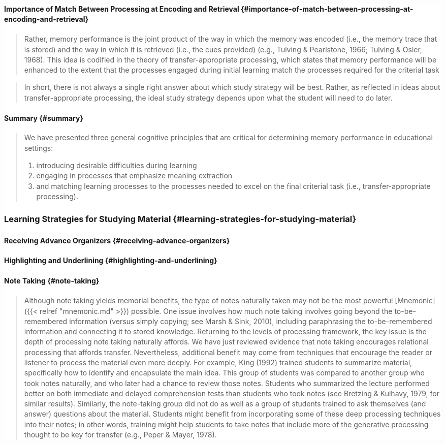 
#### Importance of Match Between Processing at Encoding and Retrieval {#importance-of-match-between-processing-at-encoding-and-retrieval}

> Rather, memory performance is the joint product of the way in which the memory was encoded (i.e., the memory trace that is stored) and the way in which it is retrieved (i.e., the cues provided) (e.g., Tulving &amp; Pearlstone, 1966; Tulving &amp; Osler, 1968). This idea is codified in the theory of transfer-appropriate processing, which states that memory performance will be enhanced to the extent that the processes engaged during initial learning match the processes required for the criterial task



> In short, there is not always a single right answer about which study strategy will
> be best. Rather, as reflected in ideas about transfer-appropriate processing, the ideal
> study strategy depends upon what the student will need to do later.


#### Summary {#summary}

> We have presented three general cognitive principles that are critical for determining
> memory performance in educational settings:
>
> 1.  introducing desirable difficulties during learning
> 2.  engaging in processes that emphasize meaning extraction
> 3.  and matching learning processes to the processes needed to excel on the final criterial task (i.e., transfer-appropriate processing).


### Learning Strategies for Studying Material {#learning-strategies-for-studying-material}


#### Receiving Advance Organizers {#receiving-advance-organizers}


#### Highlighting and Underlining {#highlighting-and-underlining}


#### Note Taking {#note-taking}

> Although note taking yields memorial benefits, the type of notes naturally taken may not be the most powerful [Mnemonic]({{< relref "mnemonic.md" >}}) possible. One issue involves how much note taking involves going beyond the to-be-remembered information (versus simply copying; see Marsh &amp; Sink, 2010), including paraphrasing the to-be-remembered information and connecting it to stored knowledge. Returning to the levels of processing framework, the key issue is the depth of processing note taking naturally affords. We have just reviewed evidence that note taking encourages relational processing that affords transfer. Nevertheless, additional benefit may come from techniques that encourage the reader or listener to process the material even more deeply. For example, King (1992) trained students to summarize material, specifically how to identify and encapsulate the main idea. This group of students was compared to another group who took notes naturally, and who later had a chance to review those notes. Students who summarized the lecture performed better on both immediate and delayed comprehension tests than students who took notes (see Bretzing &amp; Kulhavy, 1979, for similar results). Similarly, the note-taking group did not do as well as a group of students trained to ask themselves (and answer) questions about the material. Students might benefit from incorporating some of these deep processing techniques into their notes; in other words, training might help students to take notes that include more of the generative processing thought to be key for transfer (e.g., Peper &amp; Mayer, 1978).
